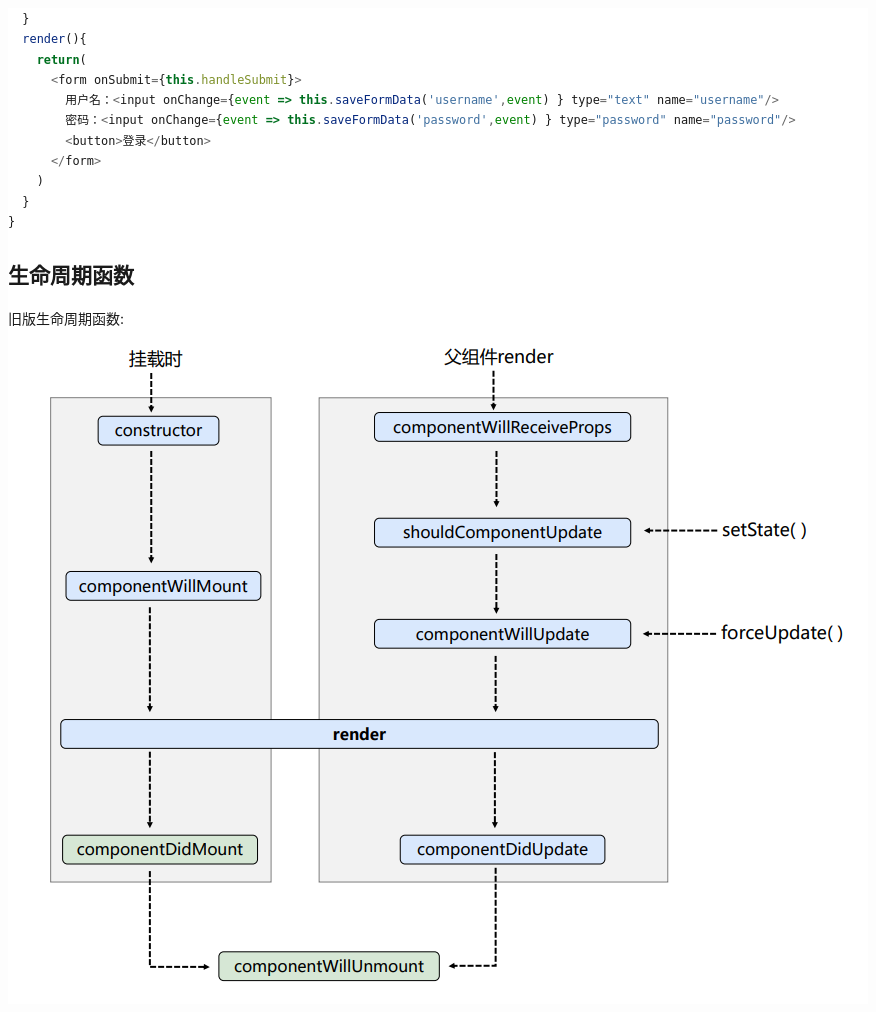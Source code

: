 ```js
  }
  render(){
    return(
      <form onSubmit={this.handleSubmit}>
        用户名：<input onChange={event => this.saveFormData('username',event) } type="text" name="username"/>
        密码：<input onChange={event => this.saveFormData('password',event) } type="password" name="password"/>
        <button>登录</button>
      </form>
    )
  }
}
```

## 生命周期函数

旧版生命周期函数:
![旧版生命周期函数](./img/life_cycle_old.png)
